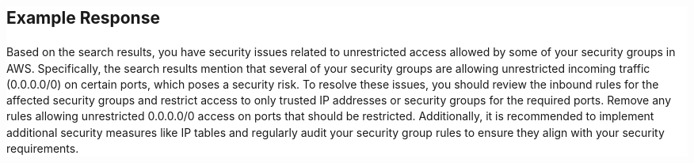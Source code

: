 ## Example Response

Based on the search results, you have security issues related to unrestricted access allowed by some of your security groups in AWS. Specifically, the search results mention that several of your security groups are allowing unrestricted incoming traffic (0.0.0.0/0) on certain ports, which poses a security risk. To resolve these issues, you should review the inbound rules for the affected security groups and restrict access to only trusted IP addresses or security groups for the required ports. Remove any rules allowing unrestricted 0.0.0.0/0 access on ports that should be restricted. Additionally, it is recommended to implement additional security measures like IP tables and regularly audit your security group rules to ensure they align with your security requirements.

